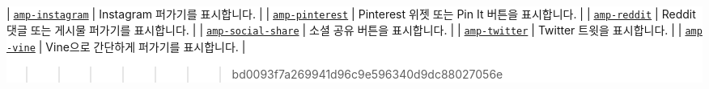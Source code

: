 | [`amp-instagram`](/components/amp-instagram.html) | Instagram 퍼가기를 표시합니다. |
| [`amp-pinterest`](/components/amp-pinterest.html) | Pinterest 위젯 또는 Pin It 버튼을 표시합니다. |
| [`amp-reddit`](/components/amp-reddit.html) |  Reddit 댓글 또는 게시물 퍼가기를 표시합니다. |
| [`amp-social-share`](/components/amp-social-share.html) | 소셜 공유 버튼을 표시합니다. |
| [`amp-twitter`](/components/amp-twitter.html) | Twitter 트윗을 표시합니다. |
| [`amp-vine`](/components/amp-vine.html) | Vine으로 간단하게 퍼가기를 표시합니다. |
>>>>>>> bd0093f7a269941d96c9e596340d9dc88027056e
 

